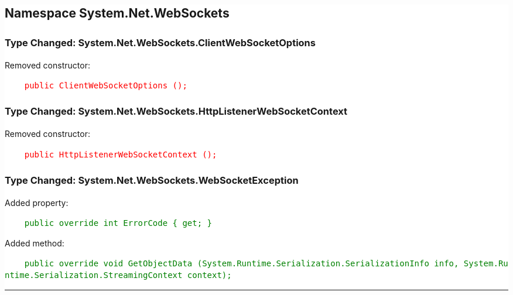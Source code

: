 </div> 

</div> 
 <div> 
<h2>Namespace System.Net.WebSockets</h2>
 <div>
<h3>Type Changed: System.Net.WebSockets.ClientWebSocketOptions</h3>
<p>Removed constructor:</p>

<pre>
	<span class='removed removed-constructor breaking' data-is-breaking="">public ClientWebSocketOptions ();</span>
</pre>

</div> 
 <div>
<h3>Type Changed: System.Net.WebSockets.HttpListenerWebSocketContext</h3>
<p>Removed constructor:</p>

<pre>
	<span class='removed removed-constructor breaking' data-is-breaking="">public HttpListenerWebSocketContext ();</span>
</pre>

</div> 
 <div>
<h3>Type Changed: System.Net.WebSockets.WebSocketException</h3>
<div>
<p>Added property:</p>
<pre>
	<span class='added added-property ' data-is-non-breaking="">public override int ErrorCode { get; }</span>
</pre>
</div>
<div>
<p>Added method:</p>
<pre>
	<span class='added added-method ' data-is-non-breaking="">public override void GetObjectData (System.Runtime.Serialization.SerializationInfo info, System.Runtime.Serialization.StreamingContext context);</span>
</pre>
</div>

</div> 

</div> 
</div>



   


 <hr>

 <style scoped="">
	.obsolete { color: gray; }
	.added { color: green; }
	.removed-inline { text-decoration: line-through; }
	.removed-breaking-inline { color: red;}
	.added-breaking-inline { text-decoration: underline; }
	.nonbreaking { color: black; }
	.breaking { color: red; }
</style> <script type="text/javascript">
	// Only some elements have 'data-is-[non-]breaking' attributes. Here we
	// iterate over all descendents elements, and set 'data-is-[non-]breaking'
	// depending on whether there are any descendents with that attribute.
	function propagateDataAttribute (element)
	{
		if (element.hasAttribute ('data-is-propagated'))
